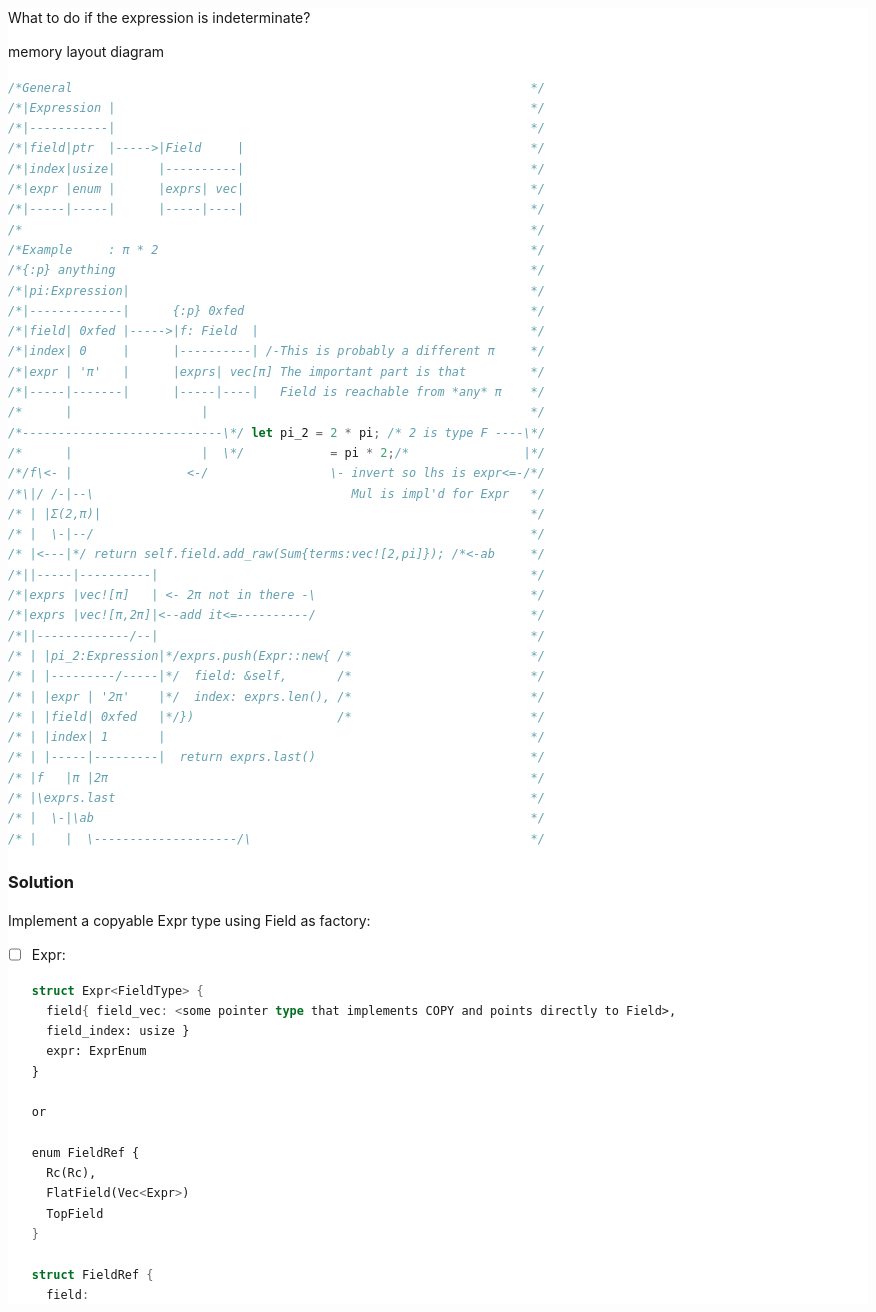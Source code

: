 What to do if the expression is indeterminate?

memory layout diagram
```rust
/*General                                                                */
/*|Expression |                                                          */
/*|-----------|                                                          */
/*|field|ptr  |----->|Field     |                                        */
/*|index|usize|      |----------|                                        */
/*|expr |enum |      |exprs| vec|                                        */
/*|-----|-----|      |-----|----|                                        */
/*                                                                       */
/*Example     : π * 2                                                    */
/*{:p} anything                                                          */
/*|pi:Expression|                                                        */
/*|-------------|      {:p} 0xfed                                        */
/*|field| 0xfed |----->|f: Field  |                                      */
/*|index| 0     |      |----------| /-This is probably a different π     */
/*|expr | 'π'   |      |exprs| vec[π] The important part is that         */
/*|-----|-------|      |-----|----|   Field is reachable from *any* π    */
/*      |                  |                                             */
/*----------------------------\*/ let pi_2 = 2 * pi; /* 2 is type F ----\*/
/*      |                  |  \*/            = pi * 2;/*                |*/
/*/f\<- |                <-/                 \- invert so lhs is expr<=-/*/
/*\|/ /-|--\                                    Mul is impl'd for Expr   */
/* | |Σ(2,π)|                                                            */
/* |  \-|--/                                                             */
/* |<---|*/ return self.field.add_raw(Sum{terms:vec![2,pi]}); /*<-ab     */
/*||-----|----------|                                                    */
/*|exprs |vec![π]   | <- 2π not in there -\                              */
/*|exprs |vec![π,2π]|<--add it<=----------/                              */
/*||-------------/--|                                                    */
/* | |pi_2:Expression|*/exprs.push(Expr::new{ /*                         */
/* | |---------/-----|*/  field: &self,       /*                         */
/* | |expr | '2π'    |*/  index: exprs.len(), /*                         */
/* | |field| 0xfed   |*/})                    /*                         */
/* | |index| 1       |                                                   */
/* | |-----|---------|  return exprs.last()                              */
/* |f   |π |2π                                                           */
/* |\exprs.last                                                          */
/* |  \-|\ab                                                             */
/* |    |  \--------------------/\                                       */
```

### Solution
Implement a copyable Expr type using Field as factory:

- [ ] Expr:
  ```rust
  struct Expr<FieldType> {
    field{ field_vec: <some pointer type that implements COPY and points directly to Field>,
    field_index: usize }
    expr: ExprEnum
  }

  or 

  enum FieldRef {
    Rc(Rc),
    FlatField(Vec<Expr>)
    TopField
  }

  struct FieldRef {
    field: 
  ```